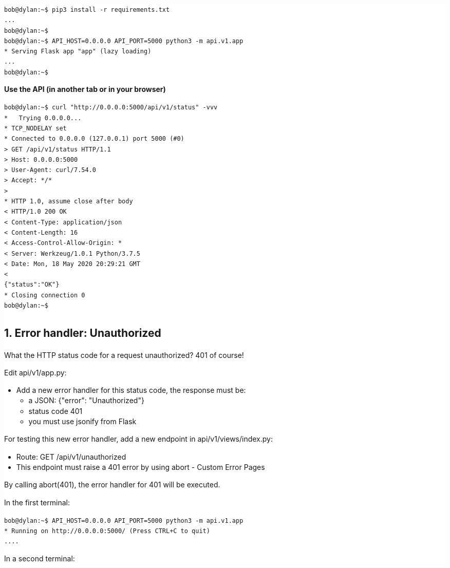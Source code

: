     bob@dylan:~$ pip3 install -r requirements.txt
    ...
    bob@dylan:~$
    bob@dylan:~$ API_HOST=0.0.0.0 API_PORT=5000 python3 -m api.v1.app
    * Serving Flask app "app" (lazy loading)
    ...
    bob@dylan:~$

**Use the API (in another tab or in your browser)**

    bob@dylan:~$ curl "http://0.0.0.0:5000/api/v1/status" -vvv
    *   Trying 0.0.0.0...
    * TCP_NODELAY set
    * Connected to 0.0.0.0 (127.0.0.1) port 5000 (#0)
    > GET /api/v1/status HTTP/1.1
    > Host: 0.0.0.0:5000
    > User-Agent: curl/7.54.0
    > Accept: */*
    > 
    * HTTP 1.0, assume close after body
    < HTTP/1.0 200 OK
    < Content-Type: application/json
    < Content-Length: 16
    < Access-Control-Allow-Origin: *
    < Server: Werkzeug/1.0.1 Python/3.7.5
    < Date: Mon, 18 May 2020 20:29:21 GMT
    < 
    {"status":"OK"}
    * Closing connection 0
    bob@dylan:~$

## 1. Error handler: Unauthorized
What the HTTP status code for a request unauthorized? 401 of course!

Edit api/v1/app.py:

- Add a new error handler for this status code, the response must be:
    - a JSON: {"error": "Unauthorized"}
    - status code 401
    - you must use jsonify from Flask

For testing this new error handler, add a new endpoint in api/v1/views/index.py:

- Route: GET /api/v1/unauthorized
- This endpoint must raise a 401 error by using abort - Custom Error Pages

By calling abort(401), the error handler for 401 will be executed.

In the first terminal:

    bob@dylan:~$ API_HOST=0.0.0.0 API_PORT=5000 python3 -m api.v1.app
    * Running on http://0.0.0.0:5000/ (Press CTRL+C to quit)
    ....
In a second terminal:
